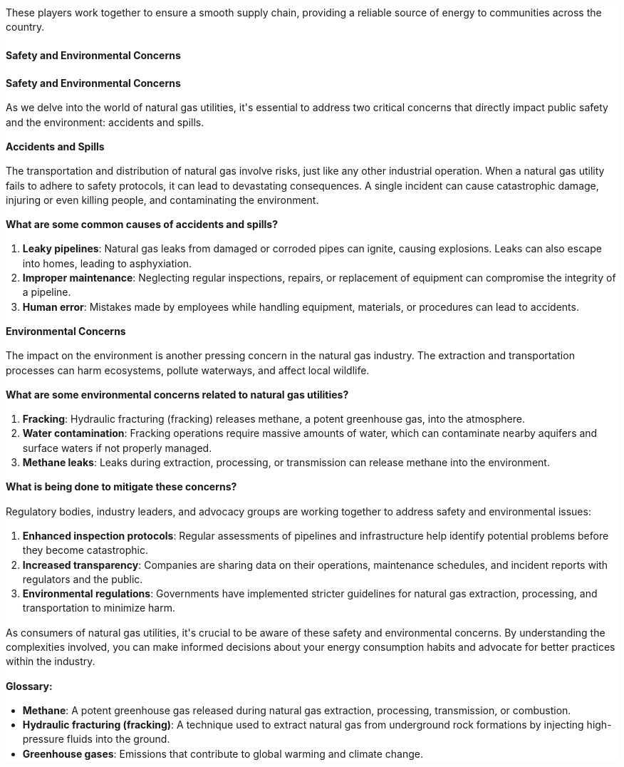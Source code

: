 These players work together to ensure a smooth supply chain, providing a reliable source of energy to communities across the country.

#### Safety and Environmental Concerns
**Safety and Environmental Concerns**

As we delve into the world of natural gas utilities, it's essential to address two critical concerns that directly impact public safety and the environment: accidents and spills.

**Accidents and Spills**

The transportation and distribution of natural gas involve risks, just like any other industrial operation. When a natural gas utility fails to adhere to safety protocols, it can lead to devastating consequences. A single incident can cause catastrophic damage, injuring or even killing people, and contaminating the environment.

**What are some common causes of accidents and spills?**

1. **Leaky pipelines**: Natural gas leaks from damaged or corroded pipes can ignite, causing explosions. Leaks can also escape into homes, leading to asphyxiation.
2. **Improper maintenance**: Neglecting regular inspections, repairs, or replacement of equipment can compromise the integrity of a pipeline.
3. **Human error**: Mistakes made by employees while handling equipment, materials, or procedures can lead to accidents.

**Environmental Concerns**

The impact on the environment is another pressing concern in the natural gas industry. The extraction and transportation processes can harm ecosystems, pollute waterways, and affect local wildlife.

**What are some environmental concerns related to natural gas utilities?**

1. **Fracking**: Hydraulic fracturing (fracking) releases methane, a potent greenhouse gas, into the atmosphere.
2. **Water contamination**: Fracking operations require massive amounts of water, which can contaminate nearby aquifers and surface waters if not properly managed.
3. **Methane leaks**: Leaks during extraction, processing, or transmission can release methane into the environment.

**What is being done to mitigate these concerns?**

Regulatory bodies, industry leaders, and advocacy groups are working together to address safety and environmental issues:

1. **Enhanced inspection protocols**: Regular assessments of pipelines and infrastructure help identify potential problems before they become catastrophic.
2. **Increased transparency**: Companies are sharing data on their operations, maintenance schedules, and incident reports with regulators and the public.
3. **Environmental regulations**: Governments have implemented stricter guidelines for natural gas extraction, processing, and transportation to minimize harm.

As consumers of natural gas utilities, it's crucial to be aware of these safety and environmental concerns. By understanding the complexities involved, you can make informed decisions about your energy consumption habits and advocate for better practices within the industry.

**Glossary:**

* **Methane**: A potent greenhouse gas released during natural gas extraction, processing, transmission, or combustion.
* **Hydraulic fracturing (fracking)**: A technique used to extract natural gas from underground rock formations by injecting high-pressure fluids into the ground.
* **Greenhouse gases**: Emissions that contribute to global warming and climate change.
